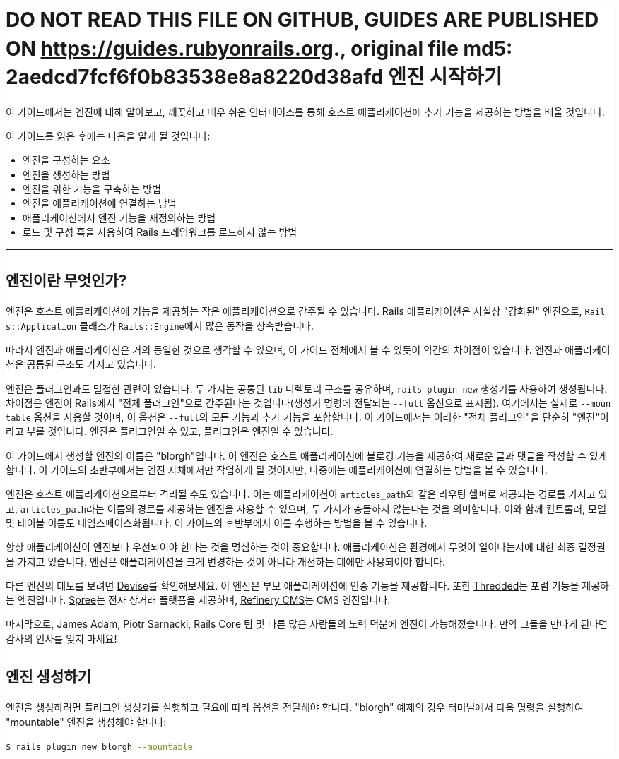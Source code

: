 **DO NOT READ THIS FILE ON GITHUB, GUIDES ARE PUBLISHED ON https://guides.rubyonrails.org.**, original file md5: 2aedcd7fcf6f0b83538e8a8220d38afd
엔진 시작하기
============================

이 가이드에서는 엔진에 대해 알아보고, 깨끗하고 매우 쉬운 인터페이스를 통해 호스트 애플리케이션에 추가 기능을 제공하는 방법을 배울 것입니다.

이 가이드를 읽은 후에는 다음을 알게 될 것입니다:

* 엔진을 구성하는 요소
* 엔진을 생성하는 방법
* 엔진을 위한 기능을 구축하는 방법
* 엔진을 애플리케이션에 연결하는 방법
* 애플리케이션에서 엔진 기능을 재정의하는 방법
* 로드 및 구성 훅을 사용하여 Rails 프레임워크를 로드하지 않는 방법

--------------------------------------------------------------------------------

엔진이란 무엇인가?
-----------------

엔진은 호스트 애플리케이션에 기능을 제공하는 작은 애플리케이션으로 간주될 수 있습니다. Rails 애플리케이션은 사실상 "강화된" 엔진으로, `Rails::Application` 클래스가 `Rails::Engine`에서 많은 동작을 상속받습니다.

따라서 엔진과 애플리케이션은 거의 동일한 것으로 생각할 수 있으며, 이 가이드 전체에서 볼 수 있듯이 약간의 차이점이 있습니다. 엔진과 애플리케이션은 공통된 구조도 가지고 있습니다.

엔진은 플러그인과도 밀접한 관련이 있습니다. 두 가지는 공통된 `lib` 디렉토리 구조를 공유하며, `rails plugin new` 생성기를 사용하여 생성됩니다. 차이점은 엔진이 Rails에서 "전체 플러그인"으로 간주된다는 것입니다(생성기 명령에 전달되는 `--full` 옵션으로 표시됨). 여기에서는 실제로 `--mountable` 옵션을 사용할 것이며, 이 옵션은 `--full`의 모든 기능과 추가 기능을 포함합니다. 이 가이드에서는 이러한 "전체 플러그인"을 단순히 "엔진"이라고 부를 것입니다. 엔진은 플러그인일 수 있고, 플러그인은 엔진일 수 있습니다.

이 가이드에서 생성할 엔진의 이름은 "blorgh"입니다. 이 엔진은 호스트 애플리케이션에 블로깅 기능을 제공하여 새로운 글과 댓글을 작성할 수 있게 합니다. 이 가이드의 초반부에서는 엔진 자체에서만 작업하게 될 것이지만, 나중에는 애플리케이션에 연결하는 방법을 볼 수 있습니다.

엔진은 호스트 애플리케이션으로부터 격리될 수도 있습니다. 이는 애플리케이션이 `articles_path`와 같은 라우팅 헬퍼로 제공되는 경로를 가지고 있고, `articles_path`라는 이름의 경로를 제공하는 엔진을 사용할 수 있으며, 두 가지가 충돌하지 않는다는 것을 의미합니다. 이와 함께 컨트롤러, 모델 및 테이블 이름도 네임스페이스화됩니다. 이 가이드의 후반부에서 이를 수행하는 방법을 볼 수 있습니다.

항상 애플리케이션이 엔진보다 우선되어야 한다는 것을 명심하는 것이 중요합니다. 애플리케이션은 환경에서 무엇이 일어나는지에 대한 최종 결정권을 가지고 있습니다. 엔진은 애플리케이션을 크게 변경하는 것이 아니라 개선하는 데에만 사용되어야 합니다.

다른 엔진의 데모를 보려면 [Devise](https://github.com/plataformatec/devise)를 확인해보세요. 이 엔진은 부모 애플리케이션에 인증 기능을 제공합니다. 또한 [Thredded](https://github.com/thredded/thredded)는 포럼 기능을 제공하는 엔진입니다. [Spree](https://github.com/spree/spree)는 전자 상거래 플랫폼을 제공하며, [Refinery CMS](https://github.com/refinery/refinerycms)는 CMS 엔진입니다.

마지막으로, James Adam, Piotr Sarnacki, Rails Core 팀 및 다른 많은 사람들의 노력 덕분에 엔진이 가능해졌습니다. 만약 그들을 만나게 된다면 감사의 인사를 잊지 마세요!

엔진 생성하기
--------------------

엔진을 생성하려면 플러그인 생성기를 실행하고 필요에 따라 옵션을 전달해야 합니다. "blorgh" 예제의 경우 터미널에서 다음 명령을 실행하여 "mountable" 엔진을 생성해야 합니다:

```bash
$ rails plugin new blorgh --mountable
```
